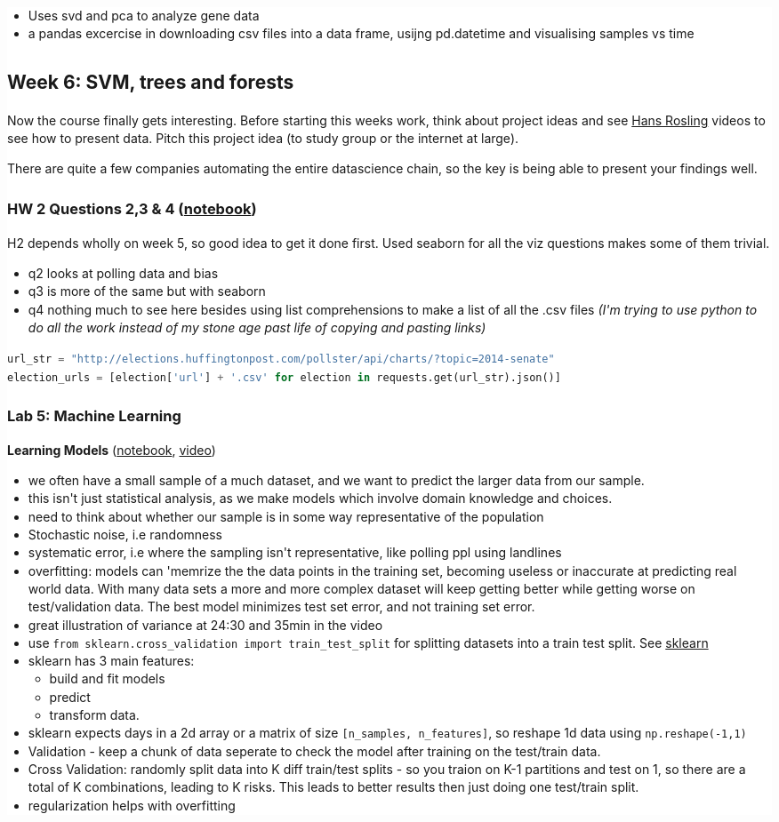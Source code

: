 - Uses svd and pca to analyze gene data
- a pandas excercise in downloading csv files into a data frame, usijng pd.datetime and visualising samples vs time

## Week 6: SVM, trees and forests

Now the course finally gets interesting. Before starting this weeks work, think about project ideas and see [Hans Rosling](https://www.gapminder.org/videos/) videos to see how to present data. Pitch this project idea (to study group or the internet at large).

There are quite a few companies automating the entire datascience chain, so the key is being able to present your findings well.

### HW 2 Questions 2,3 & 4 ([notebook](https://github.com/khalido/cs109-2015/blob/master/homework/HW2.ipynb))

H2 depends wholly on week 5, so good idea to get it done first. Used seaborn for all the viz questions makes some of them trivial.

- q2 looks at polling data and bias
- q3 is more of the same but with seaborn
- q4 nothing much to see here besides using list comprehensions to make a list of all the .csv files _(I'm trying to use python to do all the work instead of my stone age past life of copying and pasting links)_

```python
url_str = "http://elections.huffingtonpost.com/pollster/api/charts/?topic=2014-senate"
election_urls = [election['url'] + '.csv' for election in requests.get(url_str).json()]
```

### Lab 5: Machine Learning

**Learning Models** ([notebook](https://github.com/khalido/cs109-2015/blob/master/Labs/2015lab5/LearningModels.ipynb), [video](https://matterhorn.dce.harvard.edu/engage/player/watch.html?id=e509f996-9633-4b75-a48a-e29246a316db))

- we often have a small sample of a much dataset, and we want to predict the larger data from our sample.
- this isn't just statistical analysis, as we make models which involve domain knowledge and choices.
- need to think about whether our sample is in some way representative of the population
- Stochastic noise, i.e randomness
- systematic error, i.e where the sampling isn't representative, like polling ppl using landlines
- overfitting: models can 'memrize the the data points in the training set, becoming useless or inaccurate at predicting real world data. With many data sets a more and more complex dataset will keep getting better while getting worse on test/validation data. The best model minimizes test set error, and not training set error.
- great illustration of variance at 24:30 and 35min in the video
- use `from sklearn.cross_validation import train_test_split` for splitting datasets into a train test split. See [sklearn](http://scikit-learn.org/stable/)
- sklearn has 3 main features:
    - build and fit models
    - predict
    - transform data.
- sklearn expects days in a 2d array or a matrix of size `[n_samples, n_features]`, so reshape 1d data using `np.reshape(-1,1)`
- Validation - keep a chunk of data seperate to check the model after training on the test/train data.
- Cross Validation: randomly split data into K diff train/test splits - so you traion on K-1 partitions and test on 1, so there are a total of K combinations, leading to K risks. This leads to better results then just doing one test/train split.
- regularization helps with overfitting
